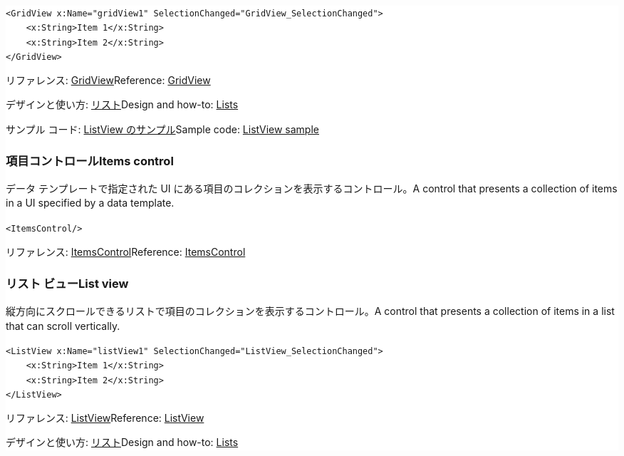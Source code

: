 ```xaml
<GridView x:Name="gridView1" SelectionChanged="GridView_SelectionChanged">
    <x:String>Item 1</x:String>
    <x:String>Item 2</x:String>
</GridView>
```

<span data-ttu-id="e3711-162">リファレンス: [GridView](https://msdn.microsoft.com/library/windows/apps/xaml/windows.ui.xaml.controls.gridview.aspx)</span><span class="sxs-lookup"><span data-stu-id="e3711-162">Reference: [GridView](https://msdn.microsoft.com/library/windows/apps/xaml/windows.ui.xaml.controls.gridview.aspx)</span></span> 

<span data-ttu-id="e3711-163">デザインと使い方: [リスト](lists.md)</span><span class="sxs-lookup"><span data-stu-id="e3711-163">Design and how-to: [Lists](lists.md)</span></span> 

<span data-ttu-id="e3711-164">サンプル コード: [ListView のサンプル](http://go.microsoft.com/fwlink/p/?LinkId=619900)</span><span class="sxs-lookup"><span data-stu-id="e3711-164">Sample code: [ListView sample](http://go.microsoft.com/fwlink/p/?LinkId=619900)</span></span>

### <a name="items-control"></a><span data-ttu-id="e3711-165">項目コントロール</span><span class="sxs-lookup"><span data-stu-id="e3711-165">Items control</span></span>
<span data-ttu-id="e3711-166">データ テンプレートで指定された UI にある項目のコレクションを表示するコントロール。</span><span class="sxs-lookup"><span data-stu-id="e3711-166">A control that presents a collection of items in a UI specified by a data template.</span></span> 

```xaml
<ItemsControl/>
```

<span data-ttu-id="e3711-167">リファレンス: [ItemsControl](https://msdn.microsoft.com/library/windows/apps/xaml/windows.ui.xaml.controls.itemscontrol.aspx)</span><span class="sxs-lookup"><span data-stu-id="e3711-167">Reference: [ItemsControl](https://msdn.microsoft.com/library/windows/apps/xaml/windows.ui.xaml.controls.itemscontrol.aspx)</span></span> 

### <a name="list-view"></a><span data-ttu-id="e3711-168">リスト ビュー</span><span class="sxs-lookup"><span data-stu-id="e3711-168">List view</span></span>
<span data-ttu-id="e3711-169">縦方向にスクロールできるリストで項目のコレクションを表示するコントロール。</span><span class="sxs-lookup"><span data-stu-id="e3711-169">A control that presents a collection of items in a list that can scroll vertically.</span></span>

```xaml
<ListView x:Name="listView1" SelectionChanged="ListView_SelectionChanged">
    <x:String>Item 1</x:String>
    <x:String>Item 2</x:String>
</ListView>
```

<span data-ttu-id="e3711-170">リファレンス: [ListView](https://msdn.microsoft.com/library/windows/apps/xaml/windows.ui.xaml.controls.listview.aspx)</span><span class="sxs-lookup"><span data-stu-id="e3711-170">Reference: [ListView](https://msdn.microsoft.com/library/windows/apps/xaml/windows.ui.xaml.controls.listview.aspx)</span></span> 

<span data-ttu-id="e3711-171">デザインと使い方: [リスト](lists.md)</span><span class="sxs-lookup"><span data-stu-id="e3711-171">Design and how-to: [Lists](lists.md)</span></span> 
